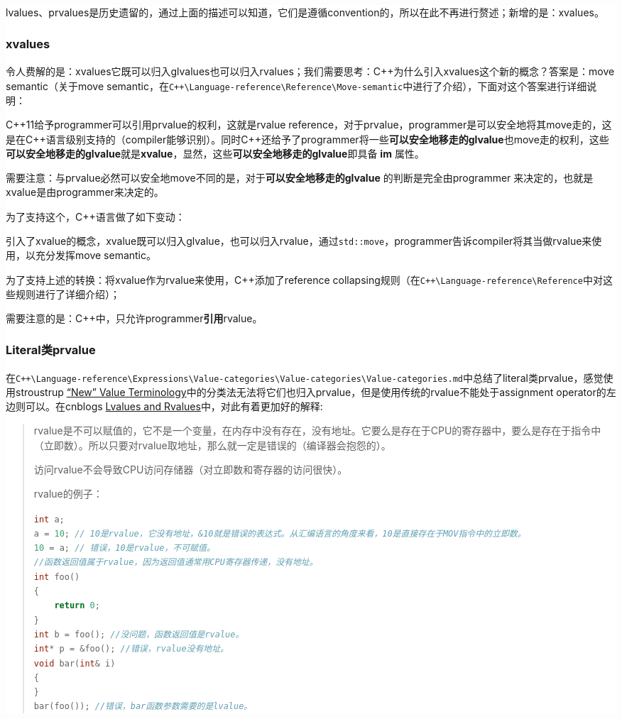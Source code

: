 lvalues、prvalues是历史遗留的，通过上面的描述可以知道，它们是遵循convention的，所以在此不再进行赘述；新增的是：xvalues。

### xvalues

令人费解的是：xvalues它既可以归入glvalues也可以归入rvalues；我们需要思考：C++为什么引入xvalues这个新的概念？答案是：move semantic（关于move semantic，在`C++\Language-reference\Reference\Move-semantic`中进行了介绍），下面对这个答案进行详细说明：

C++11给予programmer可以引用prvalue的权利，这就是rvalue reference，对于prvalue，programmer是可以安全地将其move走的，这是在C++语言级别支持的（compiler能够识别）。同时C++还给予了programmer将一些**可以安全地移走的glvalue**也move走的权利，这些**可以安全地移走的glvalue**就是**xvalue**，显然，这些**可以安全地移走的glvalue**即具备 **im** 属性。

需要注意：与prvalue必然可以安全地move不同的是，对于**可以安全地移走的glvalue** 的判断是完全由programmer 来决定的，也就是xvalue是由programmer来决定的。

为了支持这个，C++语言做了如下变动：

引入了xvalue的概念，xvalue既可以归入glvalue，也可以归入rvalue，通过`std::move`，programmer告诉compiler将其当做rvalue来使用，以充分发挥move semantic。

为了支持上述的转换：将xvalue作为rvalue来使用，C++添加了reference collapsing规则（在`C++\Language-reference\Reference`中对这些规则进行了详细介绍）；

需要注意的是：C++中，只允许programmer**引用**rvalue。

### Literal类prvalue

在`C++\Language-reference\Expressions\Value-categories\Value-categories\Value-categories.md`中总结了literal类prvalue，感觉使用stroustrup [“New” Value Terminology](http://www.stroustrup.com/terminology.pdf)中的分类法无法将它们也归入prvalue，但是使用传统的rvalue不能处于assignment operator的左边则可以。在cnblogs [Lvalues and Rvalues](https://www.cnblogs.com/areliang/archive/2011/11/16/2251480.html)中，对此有着更加好的解释:

> rvalue是不可以赋值的，它不是一个变量，在内存中没有存在，没有地址。它要么是存在于CPU的寄存器中，要么是存在于指令中（立即数）。所以只要对rvalue取地址，那么就一定是错误的（编译器会抱怨的）。
>
> 访问rvalue不会导致CPU访问存储器（对立即数和寄存器的访问很快）。
>
> rvalue的例子：
>
> ```C++
> int a;  
> a = 10; // 10是rvalue，它没有地址，&10就是错误的表达式。从汇编语言的角度来看，10是直接存在于MOV指令中的立即数。   
> 10 = a; // 错误，10是rvalue，不可赋值。   
> //函数返回值属于rvalue，因为返回值通常用CPU寄存器传递，没有地址。   
> int foo()  
> {  
>     return 0;  
> }  
> int b = foo(); //没问题，函数返回值是rvalue。   
> int* p = &foo(); //错误，rvalue没有地址。   
> void bar(int& i)  
> {  
> }  
> bar(foo()); //错误，bar函数参数需要的是lvalue。 
> ```
>
> 